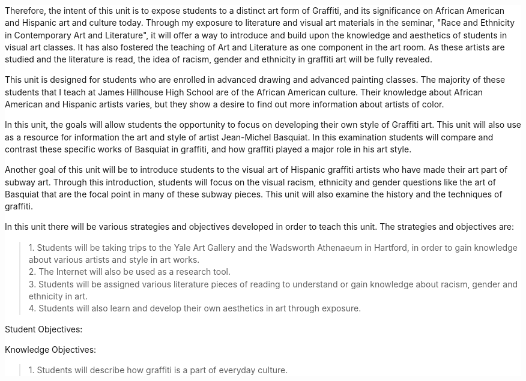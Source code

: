 Therefore, the intent of this unit is to expose students to a distinct art form of Graffiti, and its significance on African American and Hispanic art and culture today. Through my exposure to literature and visual art materials in the seminar, "Race and Ethnicity in Contemporary Art and Literature", it will offer a way to introduce and build upon the knowledge and aesthetics of students in visual art classes. It has also fostered the teaching of Art and Literature as one component in the art room. As these artists are studied and the literature is read, the idea of racism, gender and ethnicity in graffiti art will be fully revealed.

<p>
  This unit is designed for students who are enrolled in advanced drawing and advanced painting classes. The majority of these students that I teach at James Hillhouse High School are of the African American culture. Their knowledge about African American and Hispanic artists varies, but they show a desire to find out more information about artists of color.
 </p>
<p>
  In this unit, the goals will allow students the opportunity to focus on developing their own style of Graffiti art. This unit will also use as a resource for information the art and style of artist Jean-Michel Basquiat. In this examination students will compare and contrast these specific works of Basquiat in graffiti, and how graffiti played a major role in his art style.
 </p>
<p>
  Another goal of this unit will be to introduce students to the visual art of Hispanic graffiti artists who have made their art part of subway art. Through this introduction, students will focus on the visual racism, ethnicity and gender questions like the art of Basquiat that are the focal point in many of these subway pieces. This unit will also examine the history and the techniques of graffiti.
 </p>
<p>
  In this unit there will be various strategies and objectives developed in order to teach this unit. The strategies and objectives are:
 </p>
<blockquote>
  <dl>
   <dt>
    1.  Students will be taking trips to the Yale Art Gallery and the Wadsworth Athenaeum in Hartford, in order to gain knowledge about various artists and style in art works.
    <dt>
     <dt>
      2. The Internet will also be used as a research tool.
      <dt>
       <dt>
        3. Students will be assigned various literature pieces of reading to understand or gain knowledge about racism, gender and ethnicity in art.
        <dt>
         <dt>
          4. Students will also learn and develop their own aesthetics in art through exposure.
         </dt>
        </dt>
       </dt>
      </dt>
     </dt>
    </dt>
   </dt>
  </dl>
 </blockquote>
 Student Objectives:
<p>
  Knowledge Objectives:
 </p>
<blockquote>
  <dl>
   <dt>
    1. Students will describe how graffiti is a part of everyday culture.
    <dt>